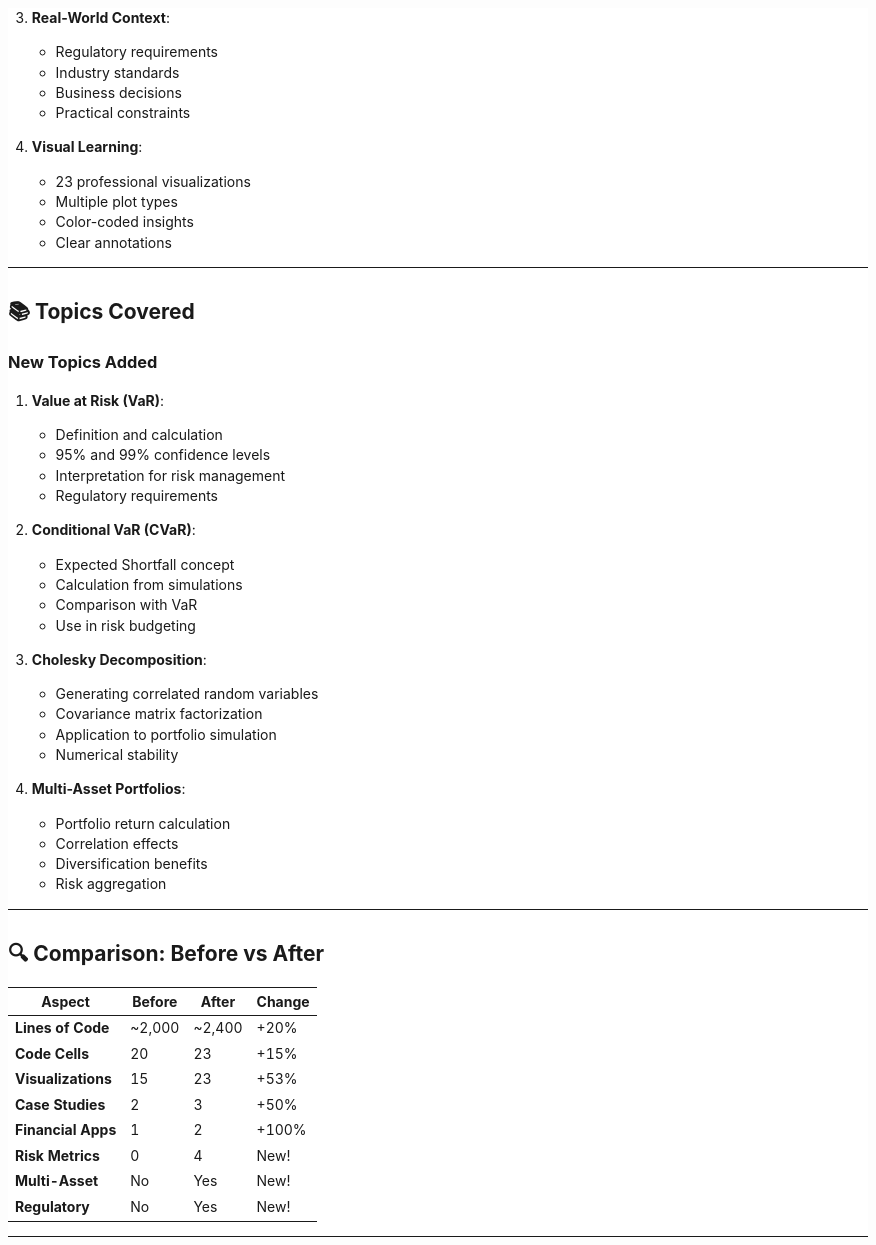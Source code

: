 3. **Real-World Context**:
   - Regulatory requirements
   - Industry standards
   - Business decisions
   - Practical constraints

4. **Visual Learning**:
   - 23 professional visualizations
   - Multiple plot types
   - Color-coded insights
   - Clear annotations

---

## 📚 Topics Covered

### New Topics Added

1. **Value at Risk (VaR)**:
   - Definition and calculation
   - 95% and 99% confidence levels
   - Interpretation for risk management
   - Regulatory requirements

2. **Conditional VaR (CVaR)**:
   - Expected Shortfall concept
   - Calculation from simulations
   - Comparison with VaR
   - Use in risk budgeting

3. **Cholesky Decomposition**:
   - Generating correlated random variables
   - Covariance matrix factorization
   - Application to portfolio simulation
   - Numerical stability

4. **Multi-Asset Portfolios**:
   - Portfolio return calculation
   - Correlation effects
   - Diversification benefits
   - Risk aggregation

---

## 🔍 Comparison: Before vs After

| Aspect | Before | After | Change |
|--------|--------|-------|--------|
| **Lines of Code** | ~2,000 | ~2,400 | +20% |
| **Code Cells** | 20 | 23 | +15% |
| **Visualizations** | 15 | 23 | +53% |
| **Case Studies** | 2 | 3 | +50% |
| **Financial Apps** | 1 | 2 | +100% |
| **Risk Metrics** | 0 | 4 | New! |
| **Multi-Asset** | No | Yes | New! |
| **Regulatory** | No | Yes | New! |

---
